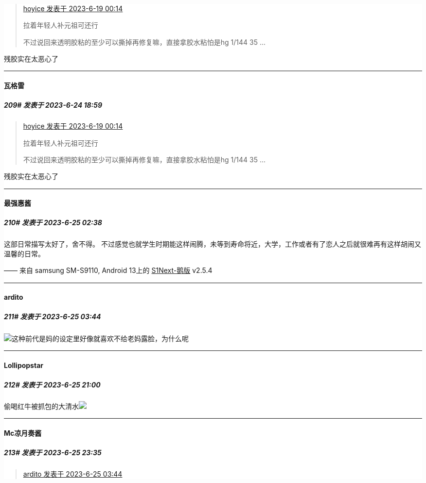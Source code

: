 <blockquote><a href="httphttps://bbs.saraba1st.com/2b/forum.php?mod=redirect&amp;goto=findpost&amp;pid=61337905&amp;ptid=2075972" target="_blank">hoyice 发表于 2023-6-19 00:14</a>

拉着年轻人补元祖可还行

不过说回来透明胶粘的至少可以撕掉再修复嘛，直接拿胶水粘怕是hg 1/144 35 ...</blockquote>
残胶实在太恶心了 

*****

####  瓦格雷  
##### 209#       发表于 2023-6-24 18:59

<blockquote><a href="httphttps://bbs.saraba1st.com/2b/forum.php?mod=redirect&amp;goto=findpost&amp;pid=61337905&amp;ptid=2075972" target="_blank">hoyice 发表于 2023-6-19 00:14</a>

拉着年轻人补元祖可还行

不过说回来透明胶粘的至少可以撕掉再修复嘛，直接拿胶水粘怕是hg 1/144 35 ...</blockquote>
残胶实在太恶心了 


*****

####  最强惠酱  
##### 210#       发表于 2023-6-25 02:38

这部日常描写太好了，舍不得。
不过感觉也就学生时期能这样闹腾，未等到寿命将近，大学，工作或者有了恋人之后就很难再有这样胡闹又温馨的日常。

—— 来自 samsung SM-S9110, Android 13上的 [S1Next-鹅版](https://github.com/ykrank/S1-Next/releases) v2.5.4


*****

####  ardito  
##### 211#       发表于 2023-6-25 03:44

<img src="https://static.saraba1st.com/image/smiley/face2017/037.png" referrerpolicy="no-referrer">这种前代是妈的设定里好像就喜欢不给老妈露脸，为什么呢


*****

####  Lollipopstar  
##### 212#       发表于 2023-6-25 21:00

偷喝红牛被抓包的大清水<img src="https://p.sda1.dev/12/98f8bb88716b7c70dca8513f9bb547ad/CMP_20230625210014695.jpg" referrerpolicy="no-referrer">


*****

####  Mc凉月奏酱  
##### 213#       发表于 2023-6-25 23:35

<blockquote><a href="httphttps://bbs.saraba1st.com/2b/forum.php?mod=redirect&amp;goto=findpost&amp;pid=61417411&amp;ptid=2075972" target="_blank">ardito 发表于 2023-6-25 03:44</a>
